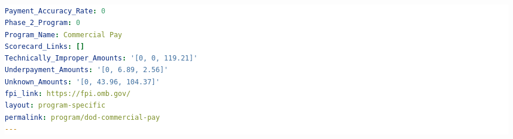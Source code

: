 ```yaml
Payment_Accuracy_Rate: 0
Phase_2_Program: 0
Program_Name: Commercial Pay
Scorecard_Links: []
Technically_Improper_Amounts: '[0, 0, 119.21]'
Underpayment_Amounts: '[0, 6.89, 2.56]'
Unknown_Amounts: '[0, 43.96, 104.37]'
fpi_link: https://fpi.omb.gov/
layout: program-specific
permalink: program/dod-commercial-pay
---
```

